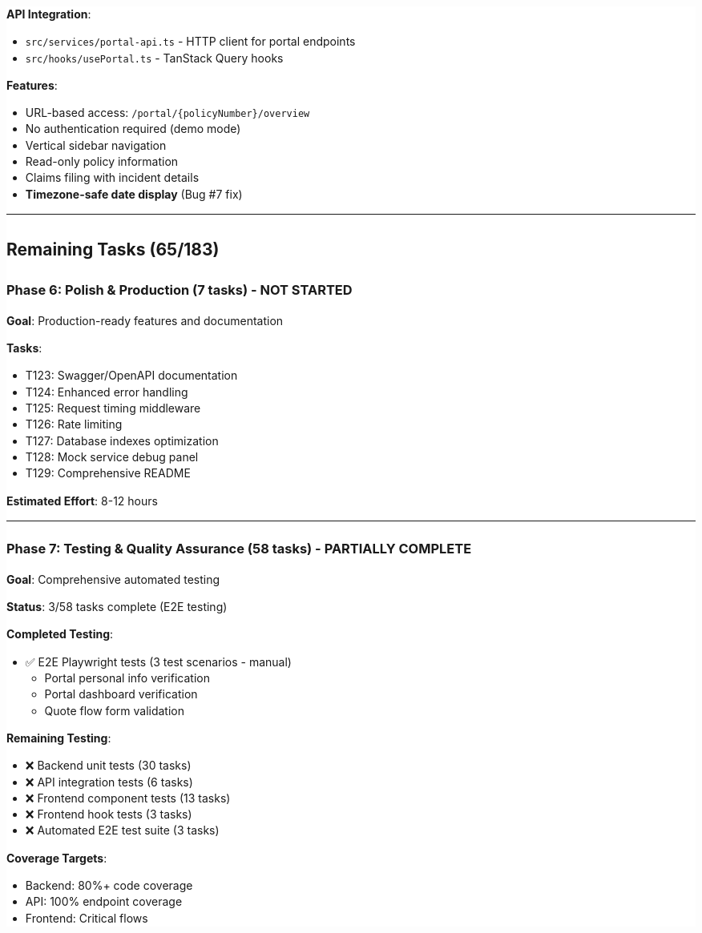 **API Integration**:
- `src/services/portal-api.ts` - HTTP client for portal endpoints
- `src/hooks/usePortal.ts` - TanStack Query hooks

**Features**:
- URL-based access: `/portal/{policyNumber}/overview`
- No authentication required (demo mode)
- Vertical sidebar navigation
- Read-only policy information
- Claims filing with incident details
- **Timezone-safe date display** (Bug #7 fix)

---

## Remaining Tasks (65/183)

### Phase 6: Polish & Production (7 tasks) - NOT STARTED

**Goal**: Production-ready features and documentation

**Tasks**:
- T123: Swagger/OpenAPI documentation
- T124: Enhanced error handling
- T125: Request timing middleware
- T126: Rate limiting
- T127: Database indexes optimization
- T128: Mock service debug panel
- T129: Comprehensive README

**Estimated Effort**: 8-12 hours

---

### Phase 7: Testing & Quality Assurance (58 tasks) - PARTIALLY COMPLETE

**Goal**: Comprehensive automated testing

**Status**: 3/58 tasks complete (E2E testing)

**Completed Testing**:
- ✅ E2E Playwright tests (3 test scenarios - manual)
  - Portal personal info verification
  - Portal dashboard verification
  - Quote flow form validation

**Remaining Testing**:
- ❌ Backend unit tests (30 tasks)
- ❌ API integration tests (6 tasks)
- ❌ Frontend component tests (13 tasks)
- ❌ Frontend hook tests (3 tasks)
- ❌ Automated E2E test suite (3 tasks)

**Coverage Targets**:
- Backend: 80%+ code coverage
- API: 100% endpoint coverage
- Frontend: Critical flows
